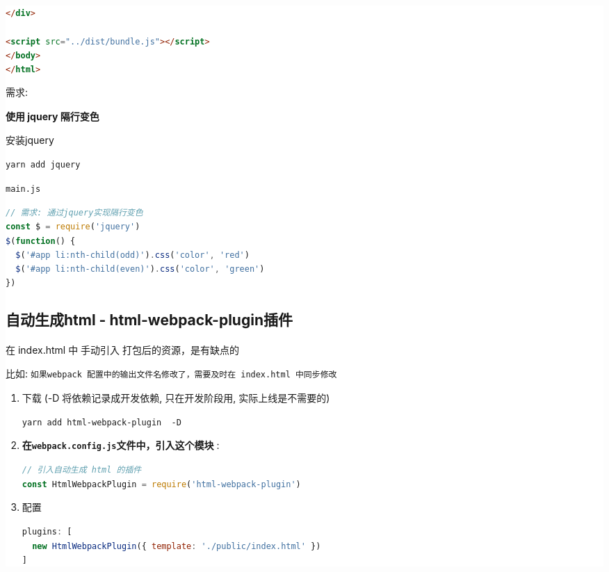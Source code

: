   ```html
  </div>
  
  <script src="../dist/bundle.js"></script>
  </body>
  </html>
  ```

需求:

**使用 jquery 隔行变色**

安装jquery

```
yarn add jquery
```

`main.js`

```js
// 需求: 通过jquery实现隔行变色
const $ = require('jquery')
$(function() {
  $('#app li:nth-child(odd)').css('color', 'red')
  $('#app li:nth-child(even)').css('color', 'green')
})
```







## **自动生成html** - html-webpack-plugin插件

在 index.html 中 手动引入 打包后的资源，是有缺点的

比如: `如果webpack 配置中的输出文件名修改了，需要及时在 index.html 中同步修改`

  1. 下载 (-D 将依赖记录成开发依赖, 只在开发阶段用, 实际上线是不需要的)

     ```
     yarn add html-webpack-plugin  -D
     ```

  2. **在`webpack.config.js`文件中，引入这个模块** :

     ```js
     // 引入自动生成 html 的插件
     const HtmlWebpackPlugin = require('html-webpack-plugin')
     ```

  3. 配置

     ```js
     plugins: [
       new HtmlWebpackPlugin({ template: './public/index.html' })
     ]
     ```
